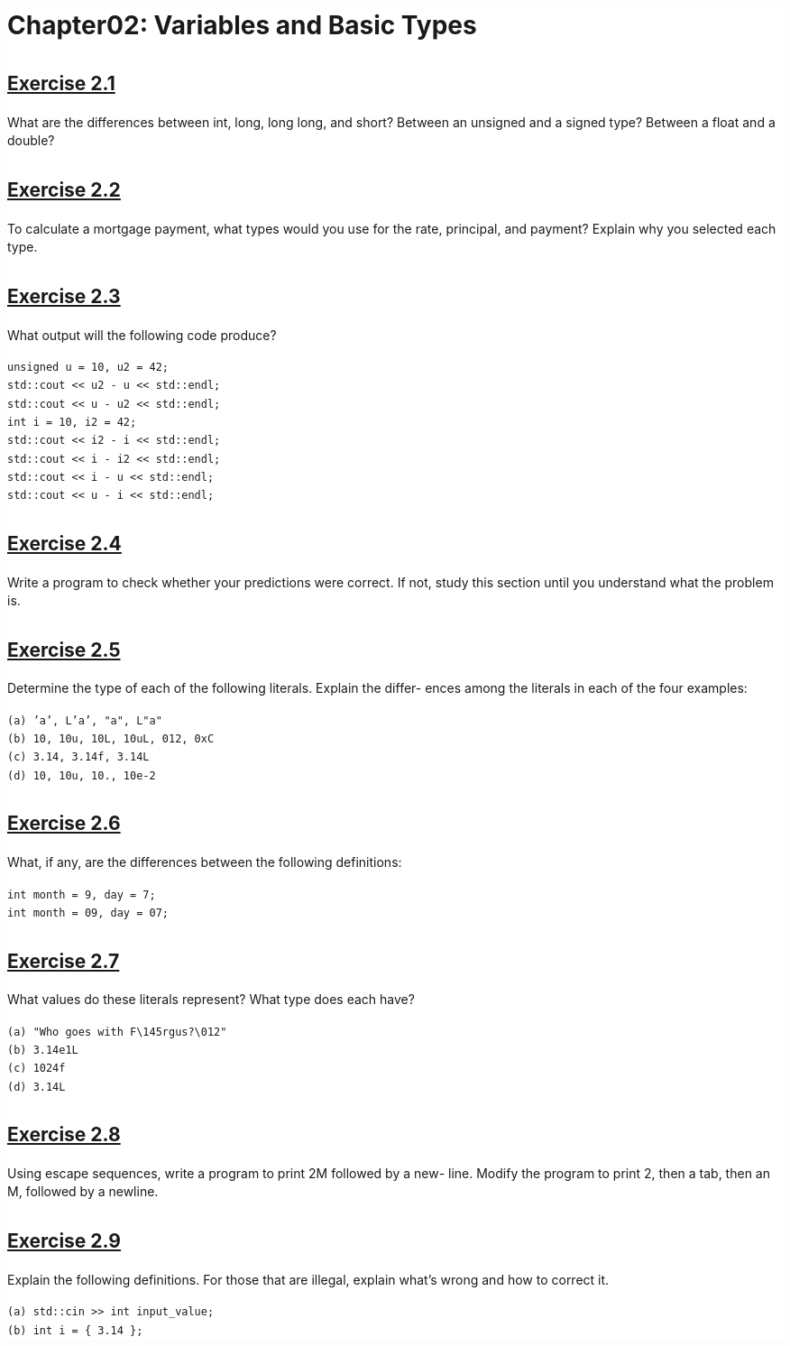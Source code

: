 # Chapter02: Variables and Basic Types
## [Exercise 2.1](Chapter02/2.01.txt)
What are the differences between int, long, long long, and short?
Between an unsigned and a signed type? Between a float and a double?
## [Exercise 2.2](Chapter02/2.02.txt)
To calculate a mortgage payment, what types would you use for the rate,
principal, and payment? Explain why you selected each type.
## [Exercise 2.3](Chapter02/2.03.txt)
What output will the following code produce?
```
unsigned u = 10, u2 = 42;
std::cout << u2 - u << std::endl;
std::cout << u - u2 << std::endl;
int i = 10, i2 = 42;
std::cout << i2 - i << std::endl;
std::cout << i - i2 << std::endl;
std::cout << i - u << std::endl;
std::cout << u - i << std::endl;
```
## [Exercise 2.4](Chapter02/2.04.cpp)
Write a program to check whether your predictions were correct. If not,
study this section until you understand what the problem is.
## [Exercise 2.5](Chapter02/2.05.txt)
Determine the type of each of the following literals. Explain the differ-
ences among the literals in each of the four examples:
```
(a) ’a’, L’a’, "a", L"a"
(b) 10, 10u, 10L, 10uL, 012, 0xC
(c) 3.14, 3.14f, 3.14L
(d) 10, 10u, 10., 10e-2
```
## [Exercise 2.6](Chapter02/2.06.txt)
What, if any, are the differences between the following definitions:
```
int month = 9, day = 7;
int month = 09, day = 07;
```
## [Exercise 2.7](Chapter02/2.07.txt)
What values do these literals represent? What type does each have?
```
(a) "Who goes with F\145rgus?\012"
(b) 3.14e1L
(c) 1024f
(d) 3.14L
```
## [Exercise 2.8](Chapter02/2.08.cpp)
Using escape sequences, write a program to print 2M followed by a new-
line. Modify the program to print 2, then a tab, then an M, followed by a newline.
## [Exercise 2.9](Chapter02/2.09.cpp)
Explain the following definitions. For those that are illegal, explain
what’s wrong and how to correct it.
```
(a) std::cin >> int input_value;
(b) int i = { 3.14 };
```